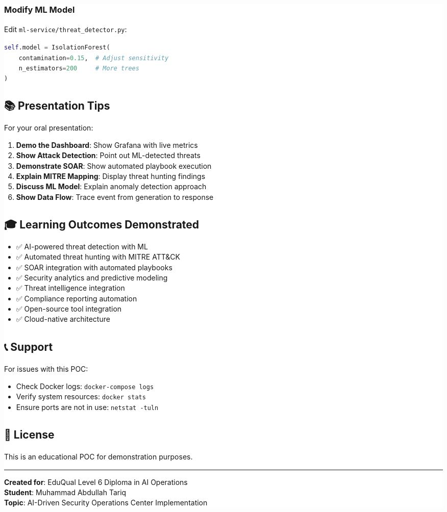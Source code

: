 ### Modify ML Model
Edit `ml-service/threat_detector.py`:
```python
self.model = IsolationForest(
    contamination=0.15,  # Adjust sensitivity
    n_estimators=200     # More trees
)
```

## 📚 Presentation Tips

For your oral presentation:

1. **Demo the Dashboard**: Show Grafana with live metrics
2. **Show Attack Detection**: Point out ML-detected threats
3. **Demonstrate SOAR**: Show automated playbook execution
4. **Explain MITRE Mapping**: Display threat hunting findings
5. **Discuss ML Model**: Explain anomaly detection approach
6. **Show Data Flow**: Trace event from generation to response

## 🎓 Learning Outcomes Demonstrated

- ✅ AI-powered threat detection with ML
- ✅ Automated threat hunting with MITRE ATT&CK
- ✅ SOAR integration with automated playbooks
- ✅ Security analytics and predictive modeling
- ✅ Threat intelligence integration
- ✅ Compliance reporting automation
- ✅ Open-source tool integration
- ✅ Cloud-native architecture

## 📞 Support

For issues with this POC:
- Check Docker logs: `docker-compose logs`
- Verify system resources: `docker stats`
- Ensure ports are not in use: `netstat -tuln`

## 📄 License

This is an educational POC for demonstration purposes.

---

**Created for**: EduQual Level 6 Diploma in AI Operations  
**Student**: Muhammad Abdullah Tariq  
**Topic**: AI-Driven Security Operations Center Implementation
